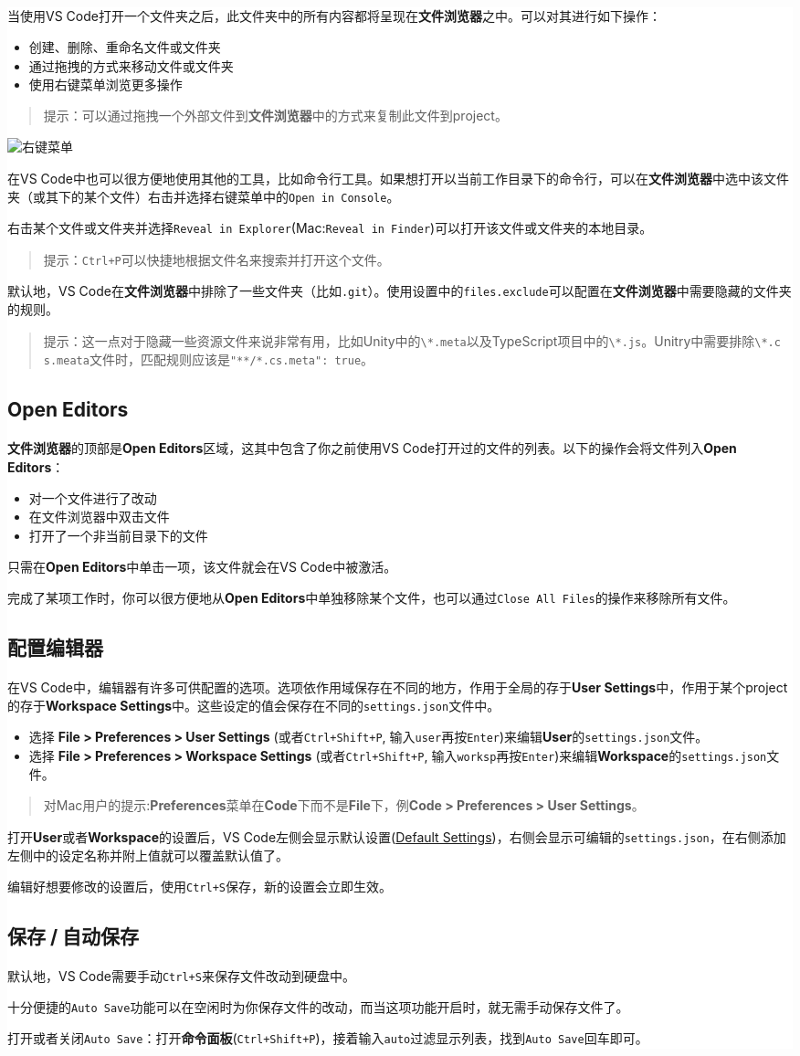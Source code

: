 当使用VS Code打开一个文件夹之后，此文件夹中的所有内容都将呈现在**文件浏览器**之中。可以对其进行如下操作：

* 创建、删除、重命名文件或文件夹
* 通过拖拽的方式来移动文件或文件夹
* 使用右键菜单浏览更多操作

> 提示：可以通过拖拽一个外部文件到**文件浏览器**中的方式来复制此文件到project。

![右键菜单][p3]

在VS Code中也可以很方便地使用其他的工具，比如命令行工具。如果想打开以当前工作目录下的命令行，可以在**文件浏览器**中选中该文件夹（或其下的某个文件）右击并选择右键菜单中的`Open in Console`。

右击某个文件或文件夹并选择`Reveal in Explorer`(Mac:`Reveal in Finder`)可以打开该文件或文件夹的本地目录。

> 提示：`Ctrl+P`可以快捷地根据文件名来搜索并打开这个文件。

默认地，VS Code在**文件浏览器**中排除了一些文件夹（比如`.git`）。使用设置中的`files.exclude`可以配置在**文件浏览器**中需要隐藏的文件夹的规则。

> 提示：这一点对于隐藏一些资源文件来说非常有用，比如Unity中的`\*.meta`以及TypeScript项目中的`\*.js`。Unitry中需要排除`\*.cs.meata`文件时，匹配规则应该是`"**/*.cs.meta": true`。

## Open Editors

**文件浏览器**的顶部是**Open Editors**区域，这其中包含了你之前使用VS Code打开过的文件的列表。以下的操作会将文件列入**Open Editors**：

* 对一个文件进行了改动
* 在文件浏览器中双击文件
* 打开了一个非当前目录下的文件

只需在**Open Editors**中单击一项，该文件就会在VS Code中被激活。

完成了某项工作时，你可以很方便地从**Open Editors**中单独移除某个文件，也可以通过`Close All Files`的操作来移除所有文件。

## 配置编辑器
在VS Code中，编辑器有许多可供配置的选项。选项依作用域保存在不同的地方，作用于全局的存于**User Settings**中，作用于某个project的存于**Workspace Settings**中。这些设定的值会保存在不同的`settings.json`文件中。

* 选择 **File > Preferences > User Settings** (或者`Ctrl+Shift+P`, 输入`user`再按`Enter`)来编辑**User**的`settings.json`文件。
* 选择 **File > Preferences > Workspace Settings** (或者`Ctrl+Shift+P`, 输入`worksp`再按`Enter`)来编辑**Workspace**的`settings.json`文件。

> 对Mac用户的提示:**Preferences**菜单在**Code**下而不是**File**下，例**Code > Preferences > User Settings**。

打开**User**或者**Workspace**的设置后，VS Code左侧会显示默认设置([Default Settings][3])，右侧会显示可编辑的`settings.json`，在右侧添加左侧中的设定名称并附上值就可以覆盖默认值了。

编辑好想要修改的设置后，使用`Ctrl+S`保存，新的设置会立即生效。

## 保存 / 自动保存

默认地，VS Code需要手动`Ctrl+S`来保存文件改动到硬盘中。

十分便捷的`Auto Save`功能可以在空闲时为你保存文件的改动，而当这项功能开启时，就无需手动保存文件了。

打开或者关闭`Auto Save`：打开**命令面板**(`Ctrl+Shift+P`)，接着输入`auto`过滤显示列表，找到`Auto Save`回车即可。


[1]: https://code.visualstudio.com/docs/editor/codebasics
[2]: http://baike.baidu.com/link?url=RsUxLFDoubkIRFpsmjfZo4j1StrGDm2ZgBUAu2SbdnG9f81AXFWPBcY_zXdAZCNABI7fHASx-TcDHzm1L2JBrq
[3]: https://code.visualstudio.com/docs/customization/userandworkspace#_default-settings
[4]: https://code.visualstudio.com/docs/editor/setup
[p0]: https://code.visualstudio.com/images/codebasics_hero.png
[p1]: https://code.visualstudio.com/images/codebasics_layout.png
[p2]: https://code.visualstudio.com/images/codebasics_sidebyside.png
[p3]: https://code.visualstudio.com/images/codebasics_explorer_menu.png
[p4]: https://code.visualstudio.com/images/codebasics_search.png
[p5]: https://code.visualstudio.com/images/codebasics_searchadvanced.png
[p6]: https://code.visualstudio.com/images/codebasics_global-search-replace.png
[p7]: https://code.visualstudio.com/images/codebasics_search-replace-example.png
[p8]: https://code.visualstudio.com/images/codebasics_commands.png
[p9]: https://code.visualstudio.com/images/codebasics_quickopenhelp.png
[p10]: https://code.visualstudio.com/images/codebasics_quicknav.png
[p11]: https://code.visualstudio.com/images/codebasics_filesencodingsetting.png
[p12]: https://code.visualstudio.com/images/codebasics_fileencoding.png
[p13]: https://code.visualstudio.com/images/codebasics_encodingclicked.png
[p14]: https://code.visualstudio.com/images/codebasics_encodingselection.png
[p15]: https://code.visualstudio.com/images/codebasics_global-search-replace.png